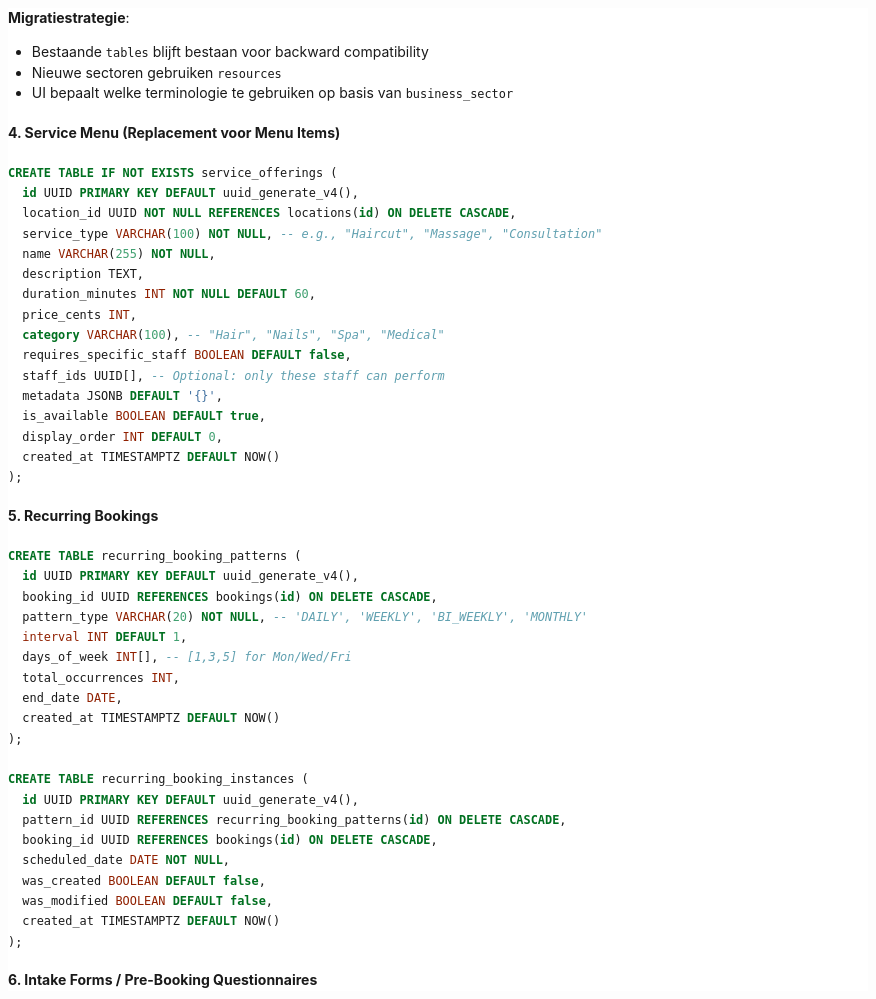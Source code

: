 **Migratiestrategie**:
- Bestaande `tables` blijft bestaan voor backward compatibility
- Nieuwe sectoren gebruiken `resources`
- UI bepaalt welke terminologie te gebruiken op basis van `business_sector`

#### 4. Service Menu (Replacement voor Menu Items)

```sql
CREATE TABLE IF NOT EXISTS service_offerings (
  id UUID PRIMARY KEY DEFAULT uuid_generate_v4(),
  location_id UUID NOT NULL REFERENCES locations(id) ON DELETE CASCADE,
  service_type VARCHAR(100) NOT NULL, -- e.g., "Haircut", "Massage", "Consultation"
  name VARCHAR(255) NOT NULL,
  description TEXT,
  duration_minutes INT NOT NULL DEFAULT 60,
  price_cents INT,
  category VARCHAR(100), -- "Hair", "Nails", "Spa", "Medical"
  requires_specific_staff BOOLEAN DEFAULT false,
  staff_ids UUID[], -- Optional: only these staff can perform
  metadata JSONB DEFAULT '{}',
  is_available BOOLEAN DEFAULT true,
  display_order INT DEFAULT 0,
  created_at TIMESTAMPTZ DEFAULT NOW()
);
```

#### 5. Recurring Bookings

```sql
CREATE TABLE recurring_booking_patterns (
  id UUID PRIMARY KEY DEFAULT uuid_generate_v4(),
  booking_id UUID REFERENCES bookings(id) ON DELETE CASCADE,
  pattern_type VARCHAR(20) NOT NULL, -- 'DAILY', 'WEEKLY', 'BI_WEEKLY', 'MONTHLY'
  interval INT DEFAULT 1,
  days_of_week INT[], -- [1,3,5] for Mon/Wed/Fri
  total_occurrences INT,
  end_date DATE,
  created_at TIMESTAMPTZ DEFAULT NOW()
);

CREATE TABLE recurring_booking_instances (
  id UUID PRIMARY KEY DEFAULT uuid_generate_v4(),
  pattern_id UUID REFERENCES recurring_booking_patterns(id) ON DELETE CASCADE,
  booking_id UUID REFERENCES bookings(id) ON DELETE CASCADE,
  scheduled_date DATE NOT NULL,
  was_created BOOLEAN DEFAULT false,
  was_modified BOOLEAN DEFAULT false,
  created_at TIMESTAMPTZ DEFAULT NOW()
);
```

#### 6. Intake Forms / Pre-Booking Questionnaires
